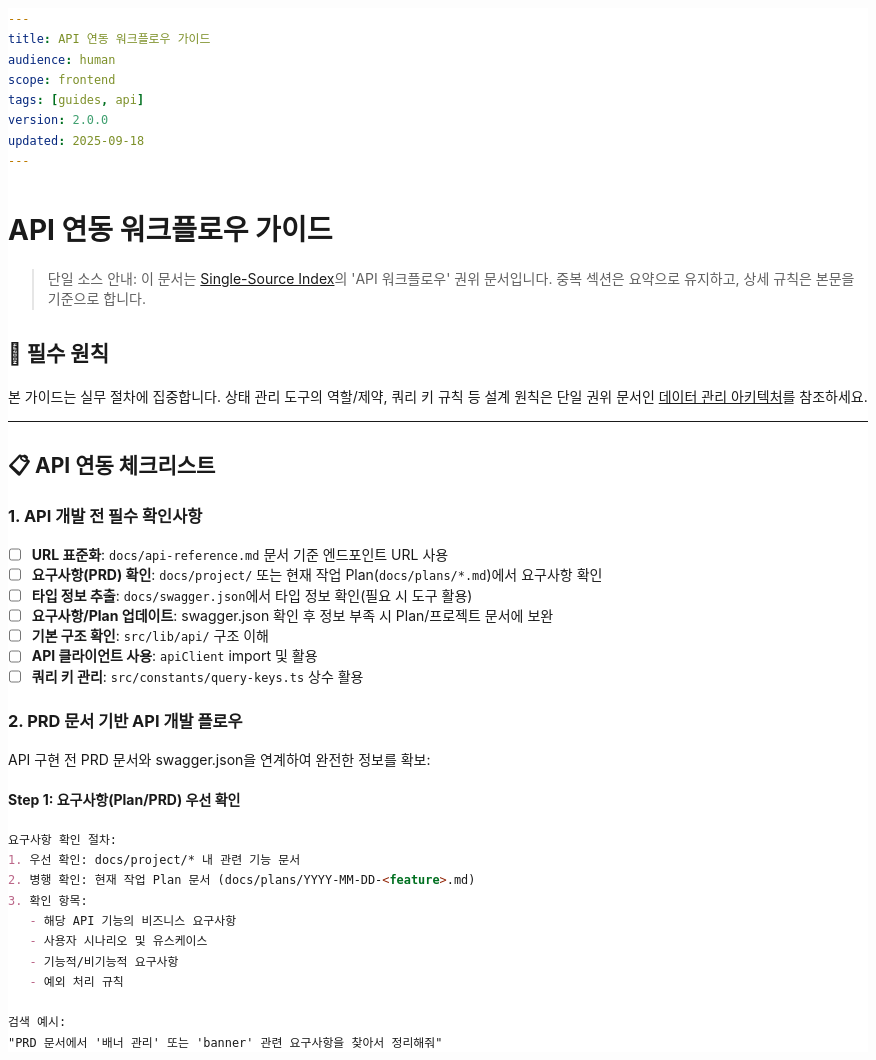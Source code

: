 ```yaml
---
title: API 연동 워크플로우 가이드
audience: human
scope: frontend
tags: [guides, api]
version: 2.0.0
updated: 2025-09-18
---
```


# API 연동 워크플로우 가이드

> 단일 소스 안내: 이 문서는 [Single-Source Index](./single-source-index.md)의 'API 워크플로우' 권위 문서입니다. 중복 섹션은 요약으로 유지하고, 상세 규칙은 본문을 기준으로 합니다.

## 🚨 필수 원칙

본 가이드는 실무 절차에 집중합니다. 상태 관리 도구의 역할/제약, 쿼리 키 규칙 등 설계 원칙은 단일 권위 문서인 [데이터 관리 아키텍처](./data-management-architecture.md)를 참조하세요.

---

## 📋 API 연동 체크리스트

### 1. API 개발 전 필수 확인사항
- [ ] **URL 표준화**: `docs/api-reference.md` 문서 기준 엔드포인트 URL 사용
- [ ] **요구사항(PRD) 확인**: `docs/project/` 또는 현재 작업 Plan(`docs/plans/*.md`)에서 요구사항 확인
- [ ] **타입 정보 추출**: `docs/swagger.json`에서 타입 정보 확인(필요 시 도구 활용)
- [ ] **요구사항/Plan 업데이트**: swagger.json 확인 후 정보 부족 시 Plan/프로젝트 문서에 보완
- [ ] **기본 구조 확인**: `src/lib/api/` 구조 이해
- [ ] **API 클라이언트 사용**: `apiClient` import 및 활용
- [ ] **쿼리 키 관리**: `src/constants/query-keys.ts` 상수 활용

### 2. PRD 문서 기반 API 개발 플로우

API 구현 전 PRD 문서와 swagger.json을 연계하여 완전한 정보를 확보:

#### **Step 1: 요구사항(Plan/PRD) 우선 확인**
```markdown
요구사항 확인 절차:
1. 우선 확인: docs/project/* 내 관련 기능 문서
2. 병행 확인: 현재 작업 Plan 문서 (docs/plans/YYYY-MM-DD-<feature>.md)
3. 확인 항목:
   - 해당 API 기능의 비즈니스 요구사항
   - 사용자 시나리오 및 유스케이스
   - 기능적/비기능적 요구사항
   - 예외 처리 규칙

검색 예시:
"PRD 문서에서 '배너 관리' 또는 'banner' 관련 요구사항을 찾아서 정리해줘"
```
